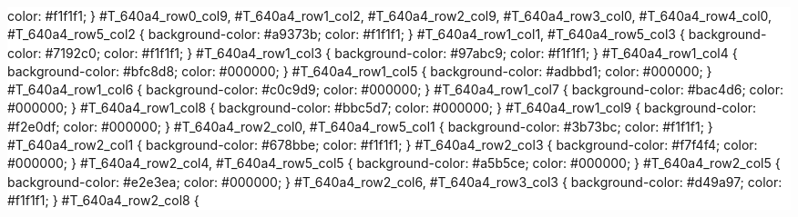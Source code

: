  color: #f1f1f1;
}
#T_640a4_row0_col9, #T_640a4_row1_col2, #T_640a4_row2_col9, #T_640a4_row3_col0, #T_640a4_row4_col0, #T_640a4_row5_col2 {
  background-color: #a9373b;
  color: #f1f1f1;
}
#T_640a4_row1_col1, #T_640a4_row5_col3 {
  background-color: #7192c0;
  color: #f1f1f1;
}
#T_640a4_row1_col3 {
  background-color: #97abc9;
  color: #f1f1f1;
}
#T_640a4_row1_col4 {
  background-color: #bfc8d8;
  color: #000000;
}
#T_640a4_row1_col5 {
  background-color: #adbbd1;
  color: #000000;
}
#T_640a4_row1_col6 {
  background-color: #c0c9d9;
  color: #000000;
}
#T_640a4_row1_col7 {
  background-color: #bac4d6;
  color: #000000;
}
#T_640a4_row1_col8 {
  background-color: #bbc5d7;
  color: #000000;
}
#T_640a4_row1_col9 {
  background-color: #f2e0df;
  color: #000000;
}
#T_640a4_row2_col0, #T_640a4_row5_col1 {
  background-color: #3b73bc;
  color: #f1f1f1;
}
#T_640a4_row2_col1 {
  background-color: #678bbe;
  color: #f1f1f1;
}
#T_640a4_row2_col3 {
  background-color: #f7f4f4;
  color: #000000;
}
#T_640a4_row2_col4, #T_640a4_row5_col5 {
  background-color: #a5b5ce;
  color: #000000;
}
#T_640a4_row2_col5 {
  background-color: #e2e3ea;
  color: #000000;
}
#T_640a4_row2_col6, #T_640a4_row3_col3 {
  background-color: #d49a97;
  color: #f1f1f1;
}
#T_640a4_row2_col8 {